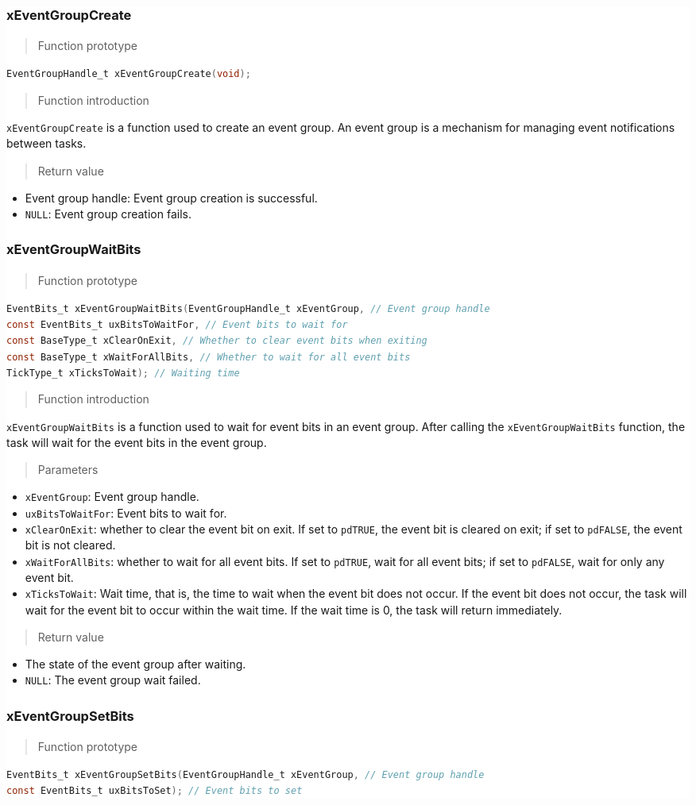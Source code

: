 ### xEventGroupCreate

> Function prototype

```c
EventGroupHandle_t xEventGroupCreate(void);
```

> Function introduction

`xEventGroupCreate` is a function used to create an event group. An event group is a mechanism for managing event notifications between tasks.

> Return value

- Event group handle: Event group creation is successful.
- `NULL`: Event group creation fails.

### xEventGroupWaitBits

> Function prototype

```c
EventBits_t xEventGroupWaitBits(EventGroupHandle_t xEventGroup, // Event group handle
const EventBits_t uxBitsToWaitFor, // Event bits to wait for
const BaseType_t xClearOnExit, // Whether to clear event bits when exiting
const BaseType_t xWaitForAllBits, // Whether to wait for all event bits
TickType_t xTicksToWait); // Waiting time
```

> Function introduction

`xEventGroupWaitBits` is a function used to wait for event bits in an event group. After calling the `xEventGroupWaitBits` function, the task will wait for the event bits in the event group.

> Parameters

- `xEventGroup`: Event group handle.
- `uxBitsToWaitFor`: Event bits to wait for.
- `xClearOnExit`: whether to clear the event bit on exit. If set to `pdTRUE`, the event bit is cleared on exit; if set to `pdFALSE`, the event bit is not cleared.
- `xWaitForAllBits`: whether to wait for all event bits. If set to `pdTRUE`, wait for all event bits; if set to `pdFALSE`, wait for only any event bit.
- `xTicksToWait`: Wait time, that is, the time to wait when the event bit does not occur. If the event bit does not occur, the task will wait for the event bit to occur within the wait time. If the wait time is 0, the task will return immediately.

> Return value

- The state of the event group after waiting.
- `NULL`: The event group wait failed.

### xEventGroupSetBits

> Function prototype

```c
EventBits_t xEventGroupSetBits(EventGroupHandle_t xEventGroup, // Event group handle
const EventBits_t uxBitsToSet); // Event bits to set
```
